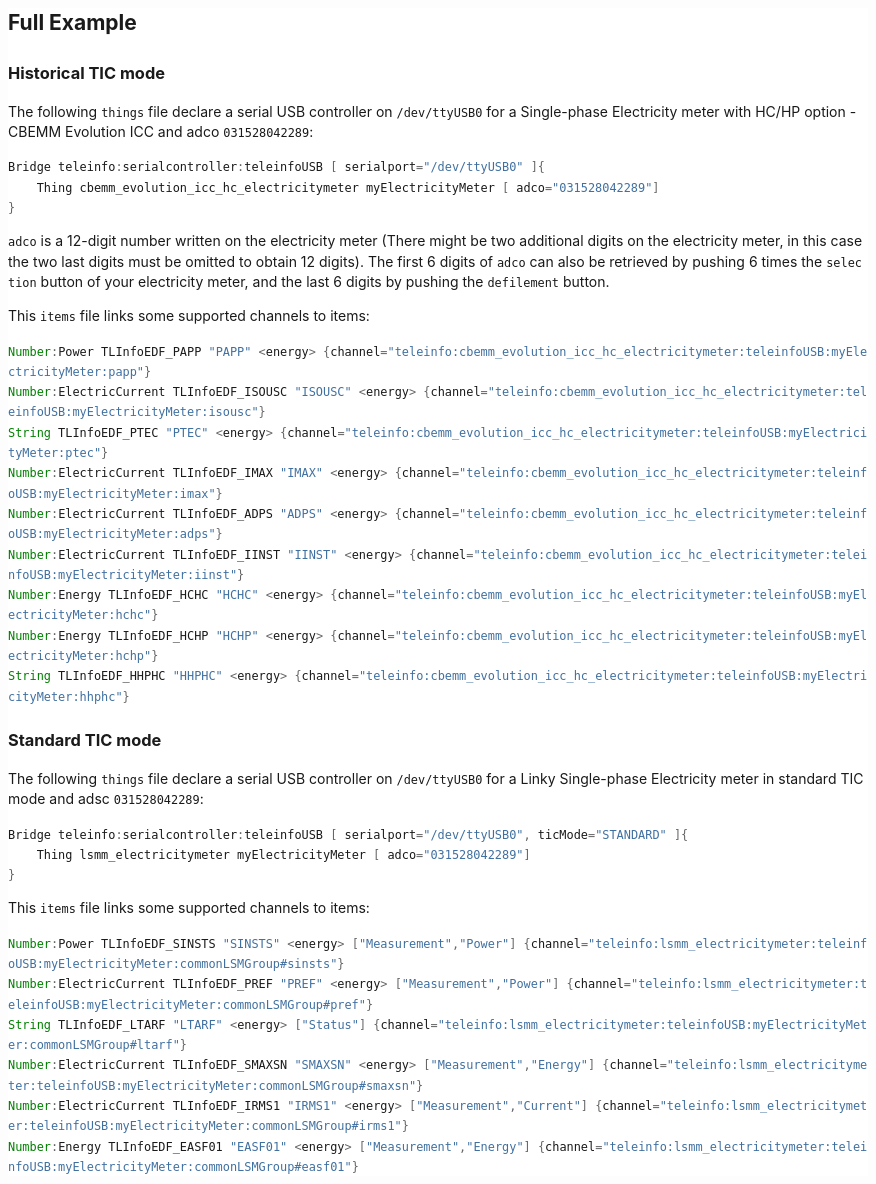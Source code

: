 ## Full Example

### Historical TIC mode

The following `things` file declare a serial USB controller on `/dev/ttyUSB0` for a Single-phase Electricity meter with HC/HP option - CBEMM Evolution ICC and adco `031528042289`:

```java
Bridge teleinfo:serialcontroller:teleinfoUSB [ serialport="/dev/ttyUSB0" ]{
    Thing cbemm_evolution_icc_hc_electricitymeter myElectricityMeter [ adco="031528042289"]
}
```

`adco` is a 12-digit number written on the electricity meter (There might be two additional digits on the electricity meter, in this case the two last digits must be omitted to obtain 12 digits). The first 6 digits of `adco` can also be retrieved by pushing 6 times the `selection` button of your electricity meter, and the last 6 digits by pushing the `defilement` button.

This `items` file links some supported channels to items:

```java
Number:Power TLInfoEDF_PAPP "PAPP" <energy> {channel="teleinfo:cbemm_evolution_icc_hc_electricitymeter:teleinfoUSB:myElectricityMeter:papp"}
Number:ElectricCurrent TLInfoEDF_ISOUSC "ISOUSC" <energy> {channel="teleinfo:cbemm_evolution_icc_hc_electricitymeter:teleinfoUSB:myElectricityMeter:isousc"}
String TLInfoEDF_PTEC "PTEC" <energy> {channel="teleinfo:cbemm_evolution_icc_hc_electricitymeter:teleinfoUSB:myElectricityMeter:ptec"}
Number:ElectricCurrent TLInfoEDF_IMAX "IMAX" <energy> {channel="teleinfo:cbemm_evolution_icc_hc_electricitymeter:teleinfoUSB:myElectricityMeter:imax"}
Number:ElectricCurrent TLInfoEDF_ADPS "ADPS" <energy> {channel="teleinfo:cbemm_evolution_icc_hc_electricitymeter:teleinfoUSB:myElectricityMeter:adps"}
Number:ElectricCurrent TLInfoEDF_IINST "IINST" <energy> {channel="teleinfo:cbemm_evolution_icc_hc_electricitymeter:teleinfoUSB:myElectricityMeter:iinst"}
Number:Energy TLInfoEDF_HCHC "HCHC" <energy> {channel="teleinfo:cbemm_evolution_icc_hc_electricitymeter:teleinfoUSB:myElectricityMeter:hchc"}
Number:Energy TLInfoEDF_HCHP "HCHP" <energy> {channel="teleinfo:cbemm_evolution_icc_hc_electricitymeter:teleinfoUSB:myElectricityMeter:hchp"}
String TLInfoEDF_HHPHC "HHPHC" <energy> {channel="teleinfo:cbemm_evolution_icc_hc_electricitymeter:teleinfoUSB:myElectricityMeter:hhphc"}
```

### Standard TIC mode

The following `things` file declare a serial USB controller on `/dev/ttyUSB0` for a Linky Single-phase Electricity meter in standard TIC mode and adsc `031528042289`:

```java
Bridge teleinfo:serialcontroller:teleinfoUSB [ serialport="/dev/ttyUSB0", ticMode="STANDARD" ]{
    Thing lsmm_electricitymeter myElectricityMeter [ adco="031528042289"]
}
```

This `items` file links some supported channels to items:

```java
Number:Power TLInfoEDF_SINSTS "SINSTS" <energy> ["Measurement","Power"] {channel="teleinfo:lsmm_electricitymeter:teleinfoUSB:myElectricityMeter:commonLSMGroup#sinsts"}
Number:ElectricCurrent TLInfoEDF_PREF "PREF" <energy> ["Measurement","Power"] {channel="teleinfo:lsmm_electricitymeter:teleinfoUSB:myElectricityMeter:commonLSMGroup#pref"}
String TLInfoEDF_LTARF "LTARF" <energy> ["Status"] {channel="teleinfo:lsmm_electricitymeter:teleinfoUSB:myElectricityMeter:commonLSMGroup#ltarf"}
Number:ElectricCurrent TLInfoEDF_SMAXSN "SMAXSN" <energy> ["Measurement","Energy"] {channel="teleinfo:lsmm_electricitymeter:teleinfoUSB:myElectricityMeter:commonLSMGroup#smaxsn"}
Number:ElectricCurrent TLInfoEDF_IRMS1 "IRMS1" <energy> ["Measurement","Current"] {channel="teleinfo:lsmm_electricitymeter:teleinfoUSB:myElectricityMeter:commonLSMGroup#irms1"}
Number:Energy TLInfoEDF_EASF01 "EASF01" <energy> ["Measurement","Energy"] {channel="teleinfo:lsmm_electricitymeter:teleinfoUSB:myElectricityMeter:commonLSMGroup#easf01"}
```